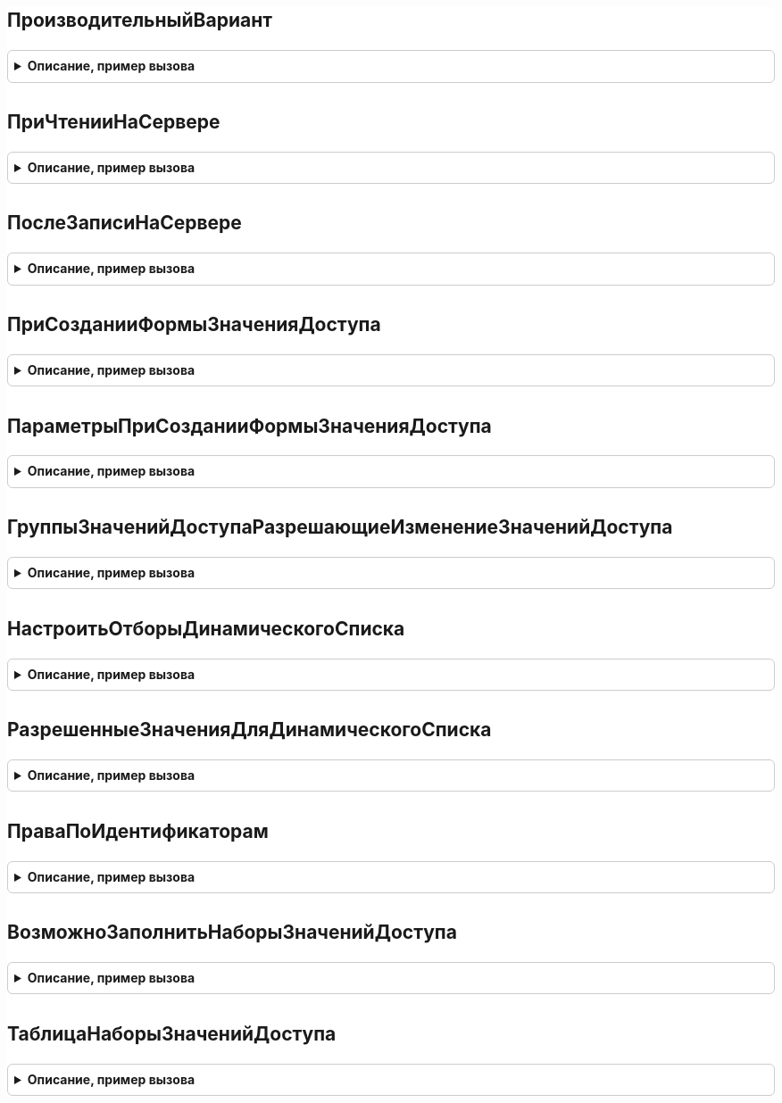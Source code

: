 ## ПроизводительныйВариант
<details style="margin: 1em 0; padding: 0.5em; border: 1px solid #ccc; border-radius: 6px;"><summary style="font-weight: bold; cursor: pointer;">Описание, пример вызова</summary></details>

## ПриЧтенииНаСервере
<details style="margin: 1em 0; padding: 0.5em; border: 1px solid #ccc; border-radius: 6px;"><summary style="font-weight: bold; cursor: pointer;">Описание, пример вызова</summary></details>

## ПослеЗаписиНаСервере
<details style="margin: 1em 0; padding: 0.5em; border: 1px solid #ccc; border-radius: 6px;"><summary style="font-weight: bold; cursor: pointer;">Описание, пример вызова</summary></details>

## ПриСозданииФормыЗначенияДоступа
<details style="margin: 1em 0; padding: 0.5em; border: 1px solid #ccc; border-radius: 6px;"><summary style="font-weight: bold; cursor: pointer;">Описание, пример вызова</summary></details>

## ПараметрыПриСозданииФормыЗначенияДоступа
<details style="margin: 1em 0; padding: 0.5em; border: 1px solid #ccc; border-radius: 6px;"><summary style="font-weight: bold; cursor: pointer;">Описание, пример вызова</summary></details>

## ГруппыЗначенийДоступаРазрешающиеИзменениеЗначенийДоступа
<details style="margin: 1em 0; padding: 0.5em; border: 1px solid #ccc; border-radius: 6px;"><summary style="font-weight: bold; cursor: pointer;">Описание, пример вызова</summary></details>

## НастроитьОтборыДинамическогоСписка
<details style="margin: 1em 0; padding: 0.5em; border: 1px solid #ccc; border-radius: 6px;"><summary style="font-weight: bold; cursor: pointer;">Описание, пример вызова</summary></details>

## РазрешенныеЗначенияДляДинамическогоСписка
<details style="margin: 1em 0; padding: 0.5em; border: 1px solid #ccc; border-radius: 6px;"><summary style="font-weight: bold; cursor: pointer;">Описание, пример вызова</summary></details>

## ПраваПоИдентификаторам
<details style="margin: 1em 0; padding: 0.5em; border: 1px solid #ccc; border-radius: 6px;"><summary style="font-weight: bold; cursor: pointer;">Описание, пример вызова</summary></details>

## ВозможноЗаполнитьНаборыЗначенийДоступа
<details style="margin: 1em 0; padding: 0.5em; border: 1px solid #ccc; border-radius: 6px;"><summary style="font-weight: bold; cursor: pointer;">Описание, пример вызова</summary></details>

## ТаблицаНаборыЗначенийДоступа
<details style="margin: 1em 0; padding: 0.5em; border: 1px solid #ccc; border-radius: 6px;"><summary style="font-weight: bold; cursor: pointer;">Описание, пример вызова</summary></details>

